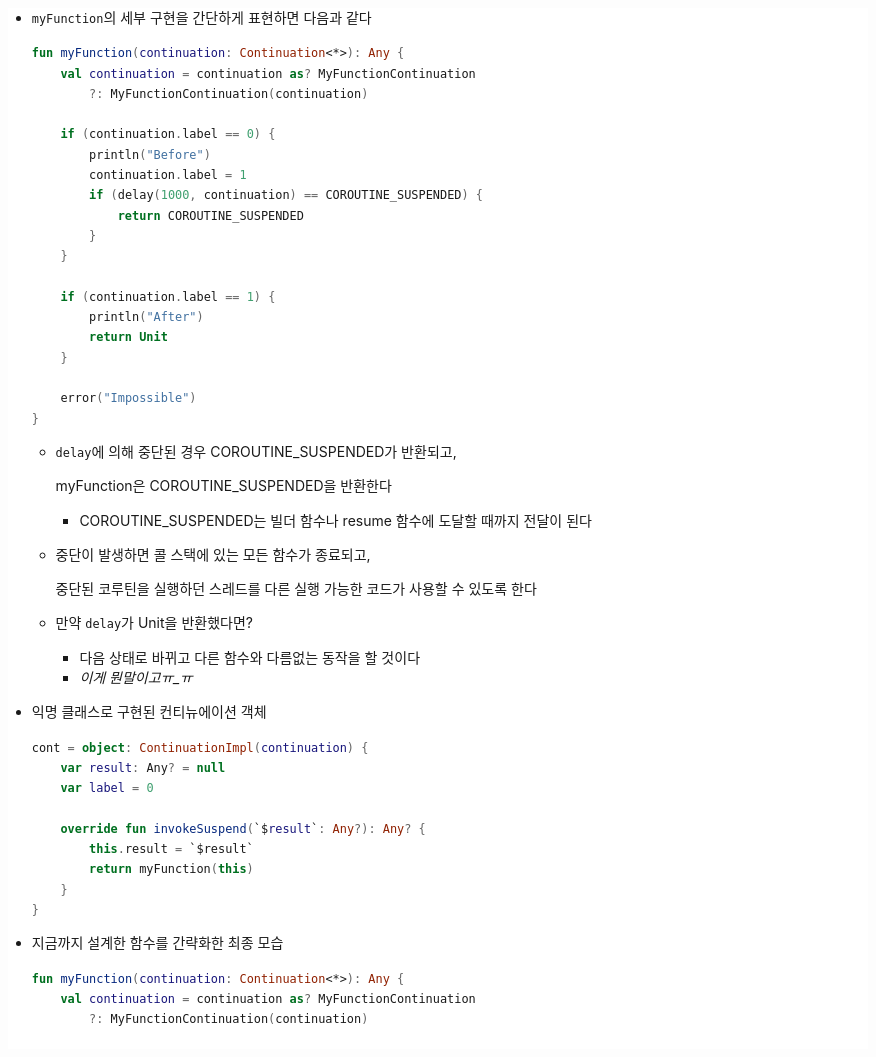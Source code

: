 - `myFunction`의 세부 구현을 간단하게 표현하면 다음과 같다
    
    ```kotlin
    fun myFunction(continuation: Continuation<*>): Any {
        val continuation = continuation as? MyFunctionContinuation
            ?: MyFunctionContinuation(continuation)
        
        if (continuation.label == 0) {
            println("Before")
            continuation.label = 1
            if (delay(1000, continuation) == COROUTINE_SUSPENDED) {
                return COROUTINE_SUSPENDED
            }
        }
        
        if (continuation.label == 1) {
            println("After")
            return Unit
        }
        
        error("Impossible")
    }
    ```
    
    - `delay`에 의해 중단된 경우 COROUTINE_SUSPENDED가 반환되고,
        
        myFunction은 COROUTINE_SUSPENDED을 반환한다
        
        - COROUTINE_SUSPENDED는 빌더 함수나 resume 함수에 도달할 때까지 전달이 된다
    - 중단이 발생하면 콜 스택에 있는 모든 함수가 종료되고,
        
        중단된 코루틴을 실행하던 스레드를 다른 실행 가능한 코드가 사용할 수 있도록 한다
        
    - 만약 `delay`가 Unit을 반환했다면?
        - 다음 상태로 바뀌고 다른 함수와 다름없는 동작을 할 것이다
        - *이게 뭔말이고ㅠ_ㅠ*

- 익명 클래스로 구현된 컨티뉴에이션 객체
    
    ```kotlin
    cont = object: ContinuationImpl(continuation) {
        var result: Any? = null
        var label = 0
        
        override fun invokeSuspend(`$result`: Any?): Any? {
            this.result = `$result`
            return myFunction(this)
        }
    }
    ```
    
- 지금까지 설계한 함수를 간략화한 최종 모습
    
    ```kotlin
    fun myFunction(continuation: Continuation<*>): Any {
        val continuation = continuation as? MyFunctionContinuation
            ?: MyFunctionContinuation(continuation)
        